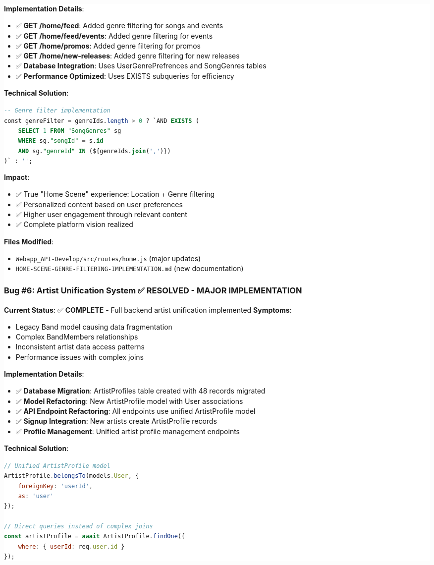 **Implementation Details**:
- ✅ **GET /home/feed**: Added genre filtering for songs and events
- ✅ **GET /home/feed/events**: Added genre filtering for events
- ✅ **GET /home/promos**: Added genre filtering for promos
- ✅ **GET /home/new-releases**: Added genre filtering for new releases
- ✅ **Database Integration**: Uses UserGenrePrefrences and SongGenres tables
- ✅ **Performance Optimized**: Uses EXISTS subqueries for efficiency

**Technical Solution**:
```sql
-- Genre filter implementation
const genreFilter = genreIds.length > 0 ? `AND EXISTS (
    SELECT 1 FROM "SongGenres" sg 
    WHERE sg."songId" = s.id 
    AND sg."genreId" IN (${genreIds.join(',')})
)` : '';
```

**Impact**: 
- ✅ True "Home Scene" experience: Location + Genre filtering
- ✅ Personalized content based on user preferences
- ✅ Higher user engagement through relevant content
- ✅ Complete platform vision realized

**Files Modified**: 
- `Webapp_API-Develop/src/routes/home.js` (major updates)
- `HOME-SCENE-GENRE-FILTERING-IMPLEMENTATION.md` (new documentation)

### **Bug #6: Artist Unification System** ✅ **RESOLVED - MAJOR IMPLEMENTATION**
**Current Status**: ✅ **COMPLETE** - Full backend artist unification implemented
**Symptoms**: 
- Legacy Band model causing data fragmentation
- Complex BandMembers relationships
- Inconsistent artist data access patterns
- Performance issues with complex joins

**Implementation Details**:
- ✅ **Database Migration**: ArtistProfiles table created with 48 records migrated
- ✅ **Model Refactoring**: New ArtistProfile model with User associations
- ✅ **API Endpoint Refactoring**: All endpoints use unified ArtistProfile model
- ✅ **Signup Integration**: New artists create ArtistProfile records
- ✅ **Profile Management**: Unified artist profile management endpoints

**Technical Solution**:
```javascript
// Unified ArtistProfile model
ArtistProfile.belongsTo(models.User, { 
    foreignKey: 'userId', 
    as: 'user' 
});

// Direct queries instead of complex joins
const artistProfile = await ArtistProfile.findOne({
    where: { userId: req.user.id }
});
```
